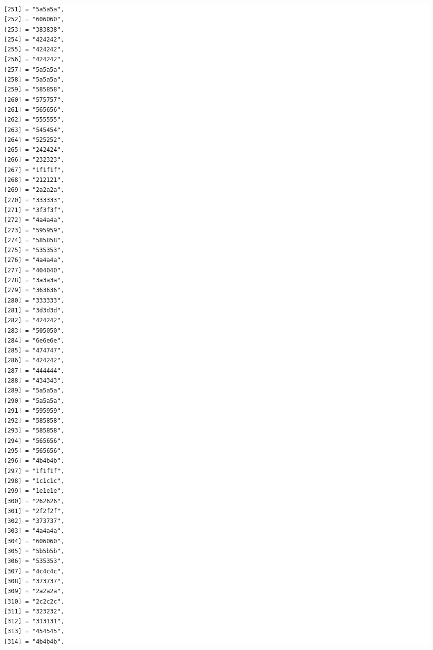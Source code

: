 	[251] = "5a5a5a", 
	[252] = "606060", 
	[253] = "383838", 
	[254] = "424242", 
	[255] = "424242", 
	[256] = "424242", 
	[257] = "5a5a5a", 
	[258] = "5a5a5a", 
	[259] = "585858", 
	[260] = "575757", 
	[261] = "565656", 
	[262] = "555555", 
	[263] = "545454", 
	[264] = "525252", 
	[265] = "242424", 
	[266] = "232323", 
	[267] = "1f1f1f", 
	[268] = "212121", 
	[269] = "2a2a2a", 
	[270] = "333333", 
	[271] = "3f3f3f", 
	[272] = "4a4a4a", 
	[273] = "595959", 
	[274] = "585858", 
	[275] = "535353", 
	[276] = "4a4a4a", 
	[277] = "404040", 
	[278] = "3a3a3a", 
	[279] = "363636", 
	[280] = "333333", 
	[281] = "3d3d3d", 
	[282] = "424242", 
	[283] = "505050", 
	[284] = "6e6e6e", 
	[285] = "474747", 
	[286] = "424242", 
	[287] = "444444", 
	[288] = "434343", 
	[289] = "5a5a5a", 
	[290] = "5a5a5a", 
	[291] = "595959", 
	[292] = "585858", 
	[293] = "585858", 
	[294] = "565656", 
	[295] = "565656", 
	[296] = "4b4b4b", 
	[297] = "1f1f1f", 
	[298] = "1c1c1c", 
	[299] = "1e1e1e", 
	[300] = "262626", 
	[301] = "2f2f2f", 
	[302] = "373737", 
	[303] = "4a4a4a", 
	[304] = "606060", 
	[305] = "5b5b5b", 
	[306] = "535353", 
	[307] = "4c4c4c", 
	[308] = "373737", 
	[309] = "2a2a2a", 
	[310] = "2c2c2c", 
	[311] = "323232", 
	[312] = "313131", 
	[313] = "454545", 
	[314] = "4b4b4b", 